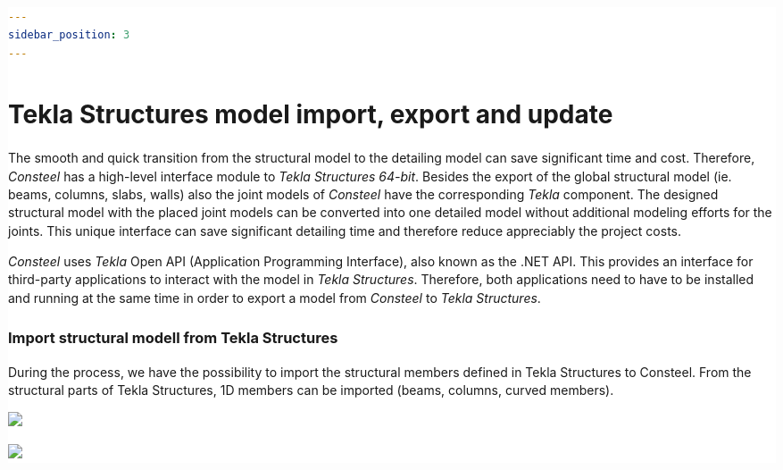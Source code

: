 ```yaml
---
sidebar_position: 3
---
```

# Tekla Structures model import, export and update

The smooth and quick transition from the structural model to the detailing model can save significant time and cost. Therefore, _Consteel_ has a high-level interface module to _Tekla Structures 64-bit_. Besides the export of the global structural model (ie. beams, columns, slabs, walls) also the joint models of _Consteel_ have the corresponding _Tekla_ component. The designed structural model with the placed joint models can be converted into one detailed model without additional modeling efforts for the joints. This unique interface can save significant detailing time and therefore reduce appreciably the project costs.





_Consteel_ uses _Tekla_ Open API (Application Programming Interface), also known as the .NET API. This provides an interface for third-party applications to interact with the model in _Tekla Structures_. Therefore, both applications need to have to be installed and running at the same time in order to export a model from _Consteel_ to _Tekla Structures_.









### Import structural modell from Tekla Structures





During the process, we have the possibility to import the structural members defined in Tekla Structures to Consteel. From the structural parts of Tekla Structures, 1D members can be imported (beams, columns, curved members).









[![](https://Consteelsoftware.com/wp-content/uploads/2021/04/3-2-tekla-1.jpg)](./img/wp-content-uploads-2021-04-3-2-tekla-1.jpg)









[![](https://Consteelsoftware.com/wp-content/uploads/2021/04/3-2-tekla-2.jpg)](./img/wp-content-uploads-2021-04-3-2-tekla-2.jpg)




